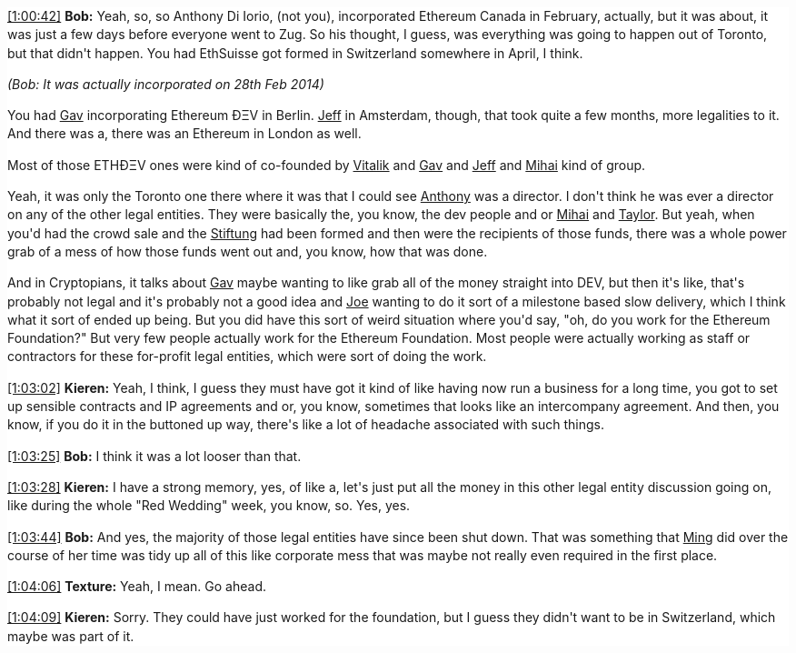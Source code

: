 [[1:00:42]](https://www.youtube.com/watch?v=vITKYMJ30xw&t=3642s) **Bob:**
Yeah, so, so Anthony Di Iorio, (not you), incorporated Ethereum Canada in February, actually, but it was about, it was just a few days before everyone went to Zug. So his thought, I guess, was everything was going to happen out of Toronto, but that didn't happen. You had EthSuisse got formed in Switzerland somewhere in April, I think.

*(Bob: It was actually incorporated on 28th Feb 2014)*

You had [Gav](/people/gavin-wood/) incorporating Ethereum ÐΞV in Berlin. [Jeff](/people/jeff-wilcke/) in Amsterdam, though, that took quite a few months, more legalities to it. And there was a, there was an Ethereum in London as well.

Most of those ETHÐΞV ones were kind of co-founded by [Vitalik](/people/vitalik-buterin/) and [Gav](/people/gavin-wood/) and [Jeff](/people/jeff-wilcke/) and [Mihai](/people/mihai-alisie/) kind of group.

Yeah, it was only the Toronto one there where it was that I could see [Anthony](/people/anthony-di-iorio/) was a director.  I don't think he was ever a director on any of the other legal entities. They were basically the, you know, the dev people and or [Mihai](/people/mihai-alisie/) and [Taylor](/people/taylor-gerring/). But yeah, when you'd had the crowd sale and the [Stiftung](('/people/stiftung-ethereum/')) had been formed and then were the recipients of those funds, there was a whole power grab of a mess of how those funds went out and, you know, how that was done.

And in Cryptopians, it talks about [Gav](/people/gavin-wood/) maybe wanting to like grab all of the money straight into DEV, but then it's like, that's probably not legal and it's probably not a good idea and [Joe](/people/joe-lubin/) wanting to do it sort of a milestone based slow delivery, which I think what it sort of ended up being. But you did have this sort of weird situation where you'd say, "oh, do you work for the Ethereum Foundation?" But very few people actually work for the Ethereum Foundation.  Most people were actually working as staff or contractors for these for-profit legal entities, which were sort of doing the work.

[[1:03:02]](https://www.youtube.com/watch?v=vITKYMJ30xw&t=3782s) **Kieren:**
Yeah, I think, I guess they must have got it kind of like having now run a business for a long time, you got to set up sensible contracts and IP agreements and or, you know, sometimes that looks like an intercompany agreement. And then, you know, if you do it in the buttoned up way, there's like a lot of headache associated with such things.

[[1:03:25]](https://www.youtube.com/watch?v=vITKYMJ30xw&t=3805s) **Bob:**
I think it was a lot looser than that.

[[1:03:28]](https://www.youtube.com/watch?v=vITKYMJ30xw&t=3808s) **Kieren:**
I have a strong memory, yes, of like a, let's just put all the money in this other legal entity discussion going on, like during the whole "Red Wedding" week, you know, so. Yes, yes.

[[1:03:44]](https://www.youtube.com/watch?v=vITKYMJ30xw&t=3824s) **Bob:**
And yes, the majority of those legal entities have since been shut down. That was something that [Ming](/people/ming-chan/) did over the course of her time was tidy up all of this like corporate mess that was maybe not really even required in the first place.

[[1:04:06]](https://www.youtube.com/watch?v=vITKYMJ30xw&t=3846s) **Texture:**
Yeah, I mean. Go ahead.

[[1:04:09]](https://www.youtube.com/watch?v=vITKYMJ30xw&t=3849s) **Kieren:**
Sorry. They could have just worked for the foundation, but I guess they didn't want to be in Switzerland, which maybe was part of it.
